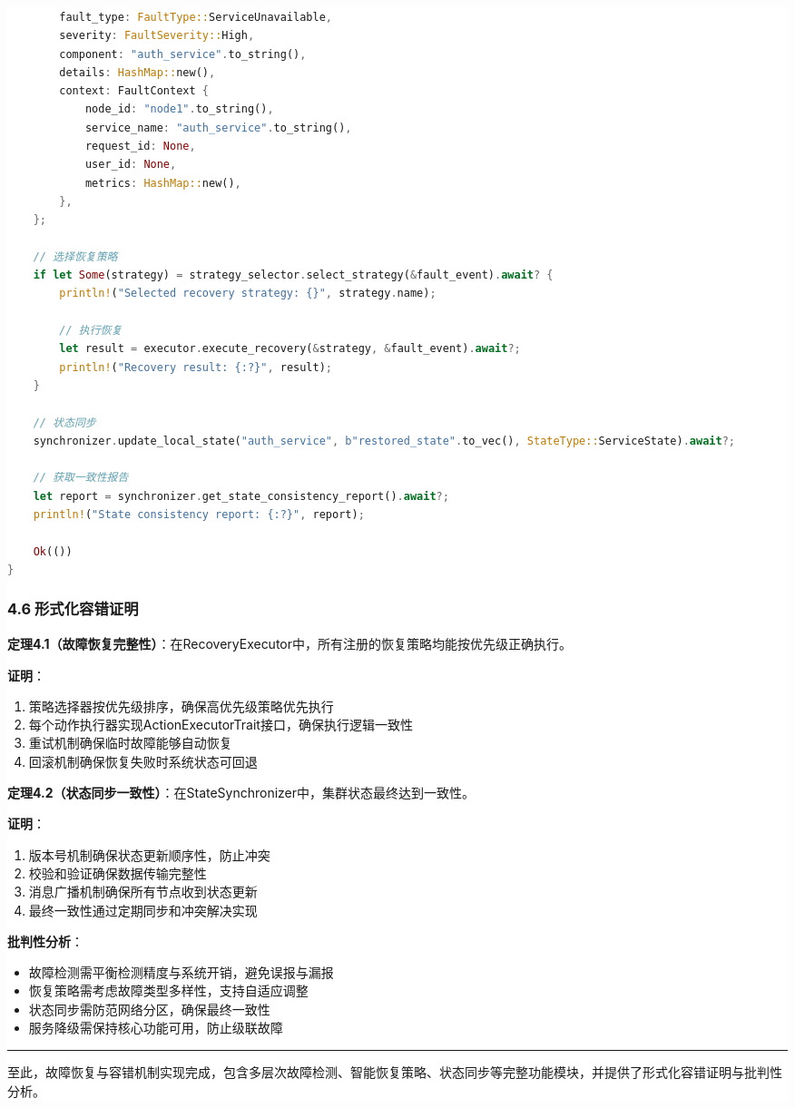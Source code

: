 ```rust
        fault_type: FaultType::ServiceUnavailable,
        severity: FaultSeverity::High,
        component: "auth_service".to_string(),
        details: HashMap::new(),
        context: FaultContext {
            node_id: "node1".to_string(),
            service_name: "auth_service".to_string(),
            request_id: None,
            user_id: None,
            metrics: HashMap::new(),
        },
    };
    
    // 选择恢复策略
    if let Some(strategy) = strategy_selector.select_strategy(&fault_event).await? {
        println!("Selected recovery strategy: {}", strategy.name);
        
        // 执行恢复
        let result = executor.execute_recovery(&strategy, &fault_event).await?;
        println!("Recovery result: {:?}", result);
    }
    
    // 状态同步
    synchronizer.update_local_state("auth_service", b"restored_state".to_vec(), StateType::ServiceState).await?;
    
    // 获取一致性报告
    let report = synchronizer.get_state_consistency_report().await?;
    println!("State consistency report: {:?}", report);
    
    Ok(())
}
```

### 4.6 形式化容错证明

**定理4.1（故障恢复完整性）**：在RecoveryExecutor中，所有注册的恢复策略均能按优先级正确执行。

**证明**：

1. 策略选择器按优先级排序，确保高优先级策略优先执行
2. 每个动作执行器实现ActionExecutorTrait接口，确保执行逻辑一致性
3. 重试机制确保临时故障能够自动恢复
4. 回滚机制确保恢复失败时系统状态可回退

**定理4.2（状态同步一致性）**：在StateSynchronizer中，集群状态最终达到一致性。

**证明**：

1. 版本号机制确保状态更新顺序性，防止冲突
2. 校验和验证确保数据传输完整性
3. 消息广播机制确保所有节点收到状态更新
4. 最终一致性通过定期同步和冲突解决实现

**批判性分析**：

- 故障检测需平衡检测精度与系统开销，避免误报与漏报
- 恢复策略需考虑故障类型多样性，支持自适应调整
- 状态同步需防范网络分区，确保最终一致性
- 服务降级需保持核心功能可用，防止级联故障

---

至此，故障恢复与容错机制实现完成，包含多层次故障检测、智能恢复策略、状态同步等完整功能模块，并提供了形式化容错证明与批判性分析。

